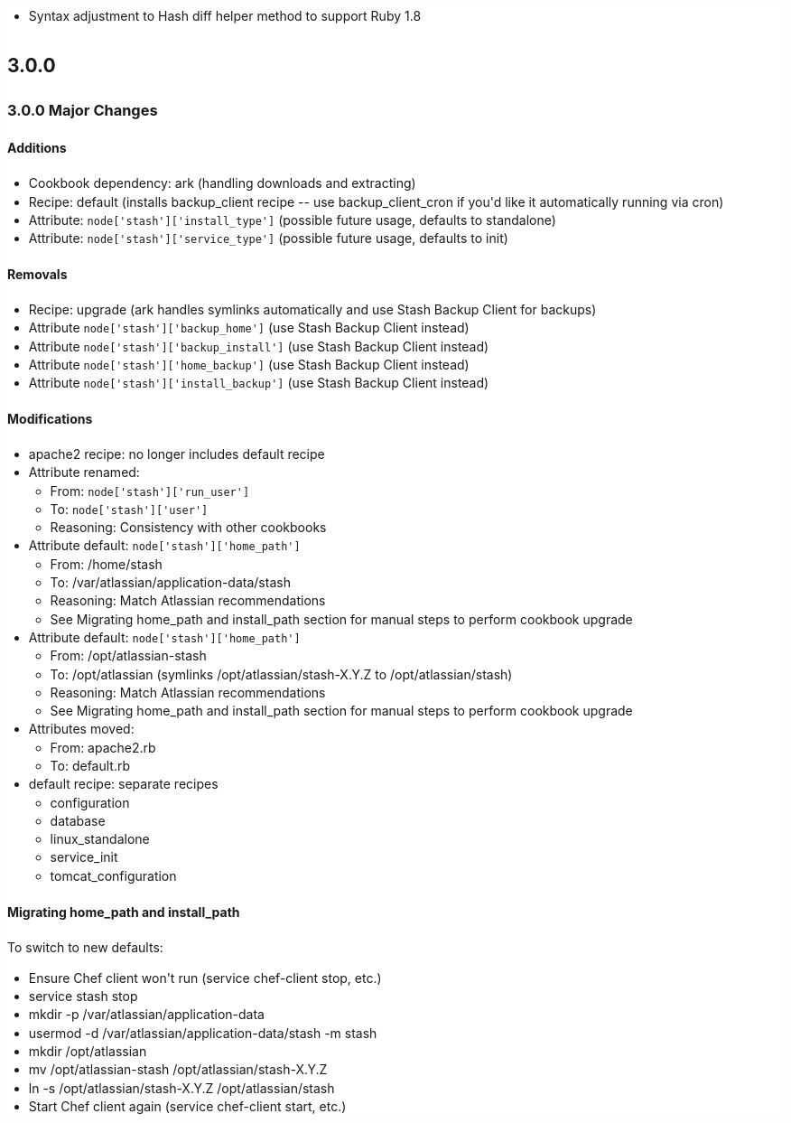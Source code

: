 * Syntax adjustment to Hash diff helper method to support Ruby 1.8

## 3.0.0

### 3.0.0 Major Changes

#### Additions

* Cookbook dependency: ark (handling downloads and extracting)
* Recipe: default (installs backup_client recipe -- use backup_client_cron if you'd like it automatically running via cron)
* Attribute: `node['stash']['install_type']` (possible future usage, defaults to standalone)
* Attribute: `node['stash']['service_type']` (possible future usage, defaults to init)

#### Removals

* Recipe: upgrade (ark handles symlinks automatically and use Stash Backup Client for backups)
* Attribute `node['stash']['backup_home']` (use Stash Backup Client instead)
* Attribute `node['stash']['backup_install']` (use Stash Backup Client instead)
* Attribute `node['stash']['home_backup']` (use Stash Backup Client instead)
* Attribute `node['stash']['install_backup']` (use Stash Backup Client instead)

#### Modifications

* apache2 recipe: no longer includes default recipe
* Attribute renamed:
  * From: `node['stash']['run_user']`
  * To: `node['stash']['user']`
  * Reasoning: Consistency with other cookbooks
* Attribute default: `node['stash']['home_path']`
  * From: /home/stash
  * To: /var/atlassian/application-data/stash
  * Reasoning: Match Atlassian recommendations
  * See Migrating home_path and install_path section for manual steps to perform cookbook upgrade
* Attribute default: `node['stash']['home_path']`
  * From: /opt/atlassian-stash
  * To: /opt/atlassian (symlinks /opt/atlassian/stash-X.Y.Z to /opt/atlassian/stash)
  * Reasoning: Match Atlassian recommendations
  * See Migrating home_path and install_path section for manual steps to perform cookbook upgrade
* Attributes moved:
  * From: apache2.rb
  * To: default.rb
* default recipe: separate recipes
  * configuration
  * database
  * linux_standalone
  * service_init
  * tomcat_configuration

#### Migrating home_path and install_path

To switch to new defaults:
  * Ensure Chef client won't run (service chef-client stop, etc.)
  * service stash stop
  * mkdir -p /var/atlassian/application-data
  * usermod -d /var/atlassian/application-data/stash -m stash
  * mkdir /opt/atlassian
  * mv /opt/atlassian-stash /opt/atlassian/stash-X.Y.Z
  * ln -s /opt/atlassian/stash-X.Y.Z /opt/atlassian/stash
  * Start Chef client again (service chef-client start, etc.)


[#16]: https://github.com/bflad/chef-stash/issues/16
[#19]: https://github.com/bflad/chef-stash/issues/19
[#23]: https://github.com/bflad/chef-stash/issues/23
[#26]: https://github.com/bflad/chef-stash/issues/26
[#27]: https://github.com/bflad/chef-stash/issues/27
[#29]: https://github.com/bflad/chef-stash/issues/29
[#32]: https://github.com/bflad/chef-stash/issues/32
[#33]: https://github.com/bflad/chef-stash/issues/33
[#36]: https://github.com/bflad/chef-stash/issues/36
[#37]: https://github.com/bflad/chef-stash/issues/37
[#39]: https://github.com/bflad/chef-stash/issues/39
[#41]: https://github.com/bflad/chef-stash/issues/41
[#43]: https://github.com/bflad/chef-stash/issues/43
[#44]: https://github.com/bflad/chef-stash/issues/44
[#45]: https://github.com/bflad/chef-stash/issues/45
[#47]: https://github.com/bflad/chef-stash/issues/47